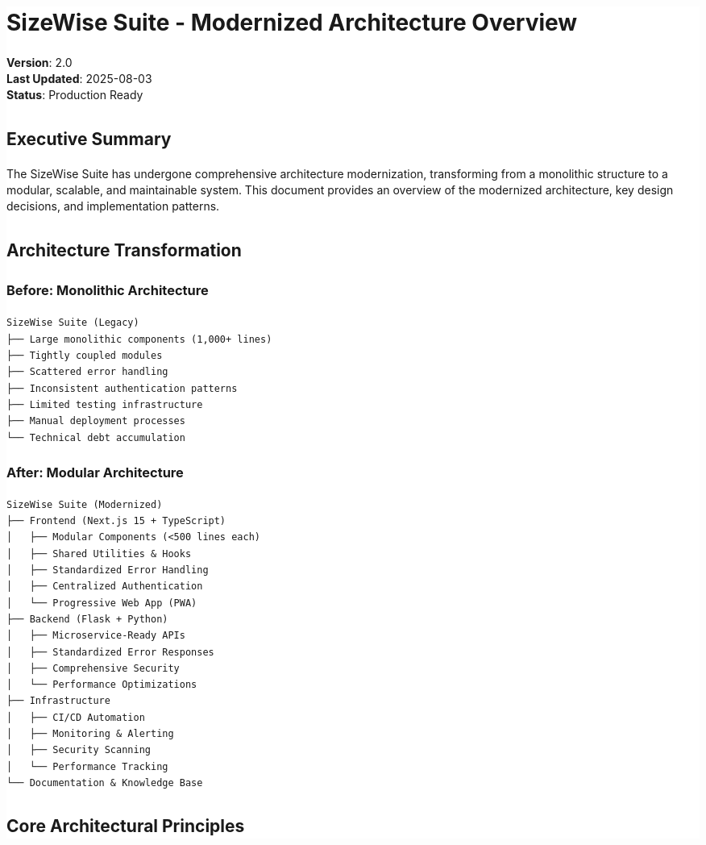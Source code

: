 # SizeWise Suite - Modernized Architecture Overview

**Version**: 2.0  
**Last Updated**: 2025-08-03  
**Status**: Production Ready  

## Executive Summary

The SizeWise Suite has undergone comprehensive architecture modernization, transforming from a monolithic structure to a modular, scalable, and maintainable system. This document provides an overview of the modernized architecture, key design decisions, and implementation patterns.

## Architecture Transformation

### Before: Monolithic Architecture
```
SizeWise Suite (Legacy)
├── Large monolithic components (1,000+ lines)
├── Tightly coupled modules
├── Scattered error handling
├── Inconsistent authentication patterns
├── Limited testing infrastructure
├── Manual deployment processes
└── Technical debt accumulation
```

### After: Modular Architecture
```
SizeWise Suite (Modernized)
├── Frontend (Next.js 15 + TypeScript)
│   ├── Modular Components (<500 lines each)
│   ├── Shared Utilities & Hooks
│   ├── Standardized Error Handling
│   ├── Centralized Authentication
│   └── Progressive Web App (PWA)
├── Backend (Flask + Python)
│   ├── Microservice-Ready APIs
│   ├── Standardized Error Responses
│   ├── Comprehensive Security
│   └── Performance Optimizations
├── Infrastructure
│   ├── CI/CD Automation
│   ├── Monitoring & Alerting
│   ├── Security Scanning
│   └── Performance Tracking
└── Documentation & Knowledge Base
```

## Core Architectural Principles
